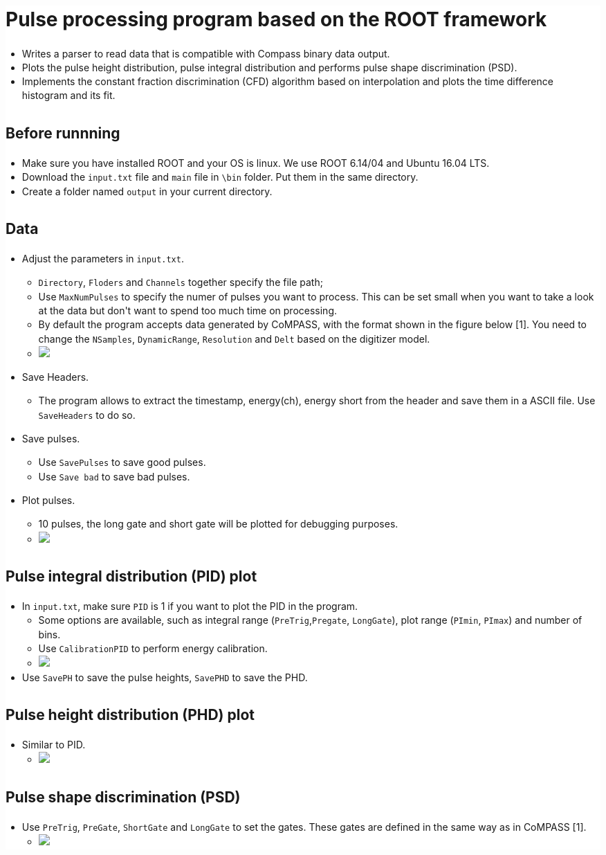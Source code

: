 # Pulse processing program based on the ROOT framework


- Writes a parser to read data that is compatible with Compass binary data output.
- Plots the pulse height distribution, pulse integral distribution and performs pulse shape discrimination (PSD).
- Implements the constant fraction discrimination (CFD) algorithm based on interpolation and plots the time difference histogram and its fit.

## Before runnning

- Make sure you have installed ROOT and your OS is linux. We use ROOT 6.14/04 and Ubuntu 16.04 LTS.
- Download the `input.txt` file and `main` file in `\bin` folder. Put them in the same directory.
- Create a folder named `output` in your current directory.

## Data
- Adjust the parameters in `input.txt`.
    - `Directory`, `Floders` and `Channels` together specify the file path;
    - Use `MaxNumPulses` to specify the numer of pulses you want to process. This can be set small when you want to take a look at the data but don't want to spend too much time on processing.
    - By default the program accepts data generated by CoMPASS, with the format shown in the figure below [1]. You need to change the `NSamples`, `DynamicRange`, `Resolution` and `Delt` based on the digitizer model.
    <!-- - ![CoMPASS data format](https://uofi.box.com/shared/static/bkirjoga6zxpk2qzyw7li9ih18lnp5ae.png) -->
    - <img src="https://uofi.box.com/shared/static/bkirjoga6zxpk2qzyw7li9ih18lnp5ae.png"  width="400">

- Save Headers.
    - The program allows to extract the timestamp, energy(ch), energy short from the header and save them in a ASCII file. Use `SaveHeaders` to do so.
- Save pulses.
    - Use `SavePulses` to save good pulses.
    - Use `Save bad` to save bad pulses.
- Plot pulses.
    - 10 pulses, the long gate and short gate will be plotted for debugging purposes.
    <!-- - ![Example pulses](https://uofi.box.com/shared/static/1oxvh3skhzwmnccj3wgvu9nhvrt1d8ra.png) -->
    - <img src="https://uofi.box.com/shared/static/1oxvh3skhzwmnccj3wgvu9nhvrt1d8ra.png"  width="400">

## Pulse integral distribution (PID) plot
- In `input.txt`, make sure `PID` is 1 if you want to plot the PID in the program.
    - Some options are available, such as integral range (`PreTrig`,`Pregate`, `LongGate`), plot range (`PImin`, `PImax`) and number of bins.
    - Use `CalibrationPID` to perform energy calibration.
    <!-- - ![PID](https://uofi.box.com/shared/static/2en70aap2l79unm1bem8536yt8nlewrp.png) -->
    - <img src="https://uofi.box.com/shared/static/2en70aap2l79unm1bem8536yt8nlewrp.png"  width="400">
- Use `SavePH` to save the pulse heights, `SavePHD` to save the PHD.
## Pulse height distribution (PHD) plot
- Similar to PID.
    <!-- - ![PHD](https://uofi.box.com/shared/static/maf7m8ltk1s749xn8l9uaw1hrd1egdwe.png) -->
    - <img src="https://uofi.box.com/shared/static/maf7m8ltk1s749xn8l9uaw1hrd1egdwe.png"  width="400">
## Pulse shape discrimination (PSD)
- Use `PreTrig`, `PreGate`, `ShortGate` and `LongGate` to set the gates. These gates are defined in the same way as in CoMPASS [1].
    <!-- - ![Explanation of the gates](https://uofi.box.com/shared/static/e7xruxshxei5b5kmv659zlfzjnb7mpqp.png) -->
    - <img src="https://uofi.box.com/shared/static/e7xruxshxei5b5kmv659zlfzjnb7mpqp.png"  width="400">